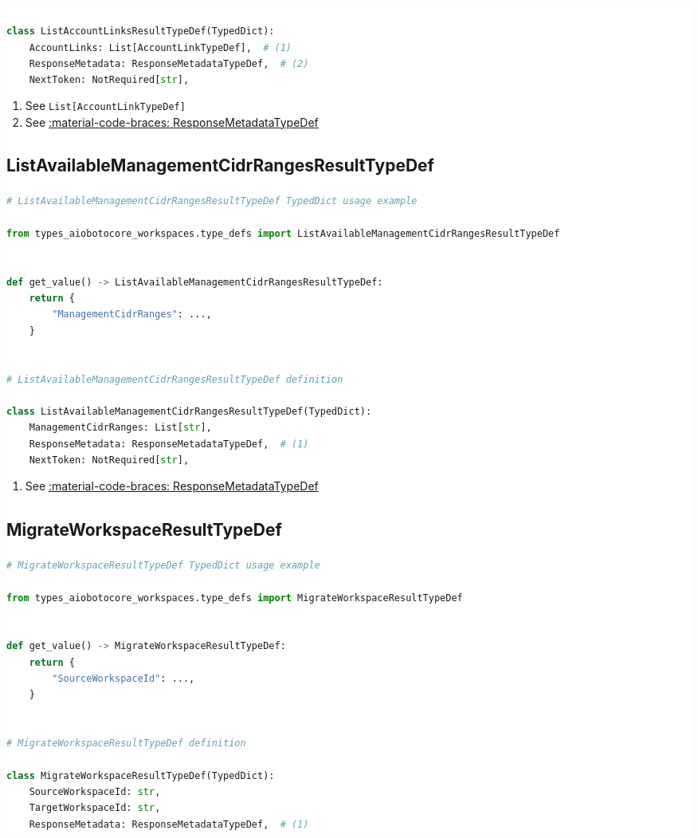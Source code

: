 ```python

class ListAccountLinksResultTypeDef(TypedDict):
    AccountLinks: List[AccountLinkTypeDef],  # (1)
    ResponseMetadata: ResponseMetadataTypeDef,  # (2)
    NextToken: NotRequired[str],
```

1. See `List[AccountLinkTypeDef]`
2. See [:material-code-braces: ResponseMetadataTypeDef](./type_defs.md#responsemetadatatypedef)

## ListAvailableManagementCidrRangesResultTypeDef

```python
# ListAvailableManagementCidrRangesResultTypeDef TypedDict usage example

from types_aiobotocore_workspaces.type_defs import ListAvailableManagementCidrRangesResultTypeDef


def get_value() -> ListAvailableManagementCidrRangesResultTypeDef:
    return {
        "ManagementCidrRanges": ...,
    }


# ListAvailableManagementCidrRangesResultTypeDef definition

class ListAvailableManagementCidrRangesResultTypeDef(TypedDict):
    ManagementCidrRanges: List[str],
    ResponseMetadata: ResponseMetadataTypeDef,  # (1)
    NextToken: NotRequired[str],
```

1. See [:material-code-braces: ResponseMetadataTypeDef](./type_defs.md#responsemetadatatypedef)

## MigrateWorkspaceResultTypeDef

```python
# MigrateWorkspaceResultTypeDef TypedDict usage example

from types_aiobotocore_workspaces.type_defs import MigrateWorkspaceResultTypeDef


def get_value() -> MigrateWorkspaceResultTypeDef:
    return {
        "SourceWorkspaceId": ...,
    }


# MigrateWorkspaceResultTypeDef definition

class MigrateWorkspaceResultTypeDef(TypedDict):
    SourceWorkspaceId: str,
    TargetWorkspaceId: str,
    ResponseMetadata: ResponseMetadataTypeDef,  # (1)
```
